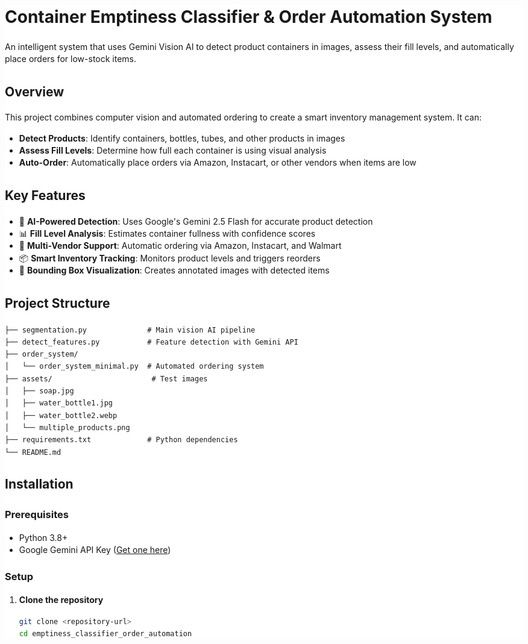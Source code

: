 # Container Emptiness Classifier & Order Automation System

An intelligent system that uses Gemini Vision AI to detect product containers in images, assess their fill levels, and automatically place orders for low-stock items.

## Overview

This project combines computer vision and automated ordering to create a smart inventory management system. It can:

- **Detect Products**: Identify containers, bottles, tubes, and other products in images
- **Assess Fill Levels**: Determine how full each container is using visual analysis
- **Auto-Order**: Automatically place orders via Amazon, Instacart, or other vendors when items are low

## Key Features

- 🤖 **AI-Powered Detection**: Uses Google's Gemini 2.5 Flash for accurate product detection
- 📊 **Fill Level Analysis**: Estimates container fullness with confidence scores
- 🛒 **Multi-Vendor Support**: Automatic ordering via Amazon, Instacart, and Walmart
- 📦 **Smart Inventory Tracking**: Monitors product levels and triggers reorders
- 🎯 **Bounding Box Visualization**: Creates annotated images with detected items

## Project Structure

```
├── segmentation.py              # Main vision AI pipeline
├── detect_features.py           # Feature detection with Gemini API
├── order_system/
│   └── order_system_minimal.py  # Automated ordering system
├── assets/                       # Test images
│   ├── soap.jpg
│   ├── water_bottle1.jpg
│   ├── water_bottle2.webp
│   └── multiple_products.png
├── requirements.txt             # Python dependencies
└── README.md
```

## Installation

### Prerequisites

- Python 3.8+
- Google Gemini API Key ([Get one here](https://makersuite.google.com/app/apikey))

### Setup

1. **Clone the repository**
   ```bash
   git clone <repository-url>
   cd emptiness_classifier_order_automation
   ```
